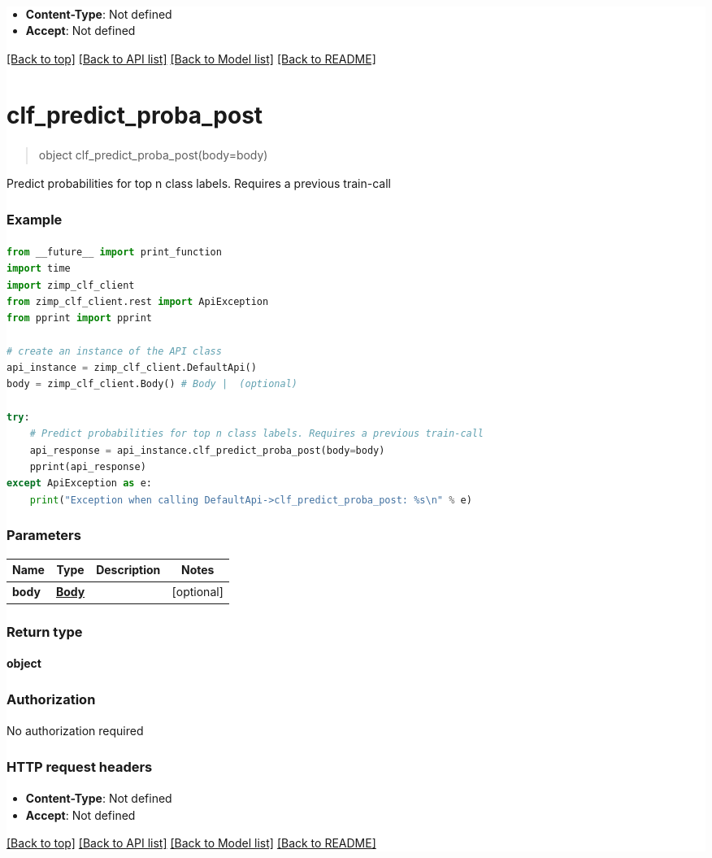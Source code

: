  - **Content-Type**: Not defined
 - **Accept**: Not defined

[[Back to top]](#) [[Back to API list]](../README.md#documentation-for-api-endpoints) [[Back to Model list]](../README.md#documentation-for-models) [[Back to README]](../README.md)

# **clf_predict_proba_post**
> object clf_predict_proba_post(body=body)

Predict probabilities for top n class labels. Requires a previous train-call



### Example
```python
from __future__ import print_function
import time
import zimp_clf_client
from zimp_clf_client.rest import ApiException
from pprint import pprint

# create an instance of the API class
api_instance = zimp_clf_client.DefaultApi()
body = zimp_clf_client.Body() # Body |  (optional)

try:
    # Predict probabilities for top n class labels. Requires a previous train-call
    api_response = api_instance.clf_predict_proba_post(body=body)
    pprint(api_response)
except ApiException as e:
    print("Exception when calling DefaultApi->clf_predict_proba_post: %s\n" % e)
```

### Parameters

Name | Type | Description  | Notes
------------- | ------------- | ------------- | -------------
 **body** | [**Body**](.md)|  | [optional] 

### Return type

**object**

### Authorization

No authorization required

### HTTP request headers

 - **Content-Type**: Not defined
 - **Accept**: Not defined

[[Back to top]](#) [[Back to API list]](../README.md#documentation-for-api-endpoints) [[Back to Model list]](../README.md#documentation-for-models) [[Back to README]](../README.md)
